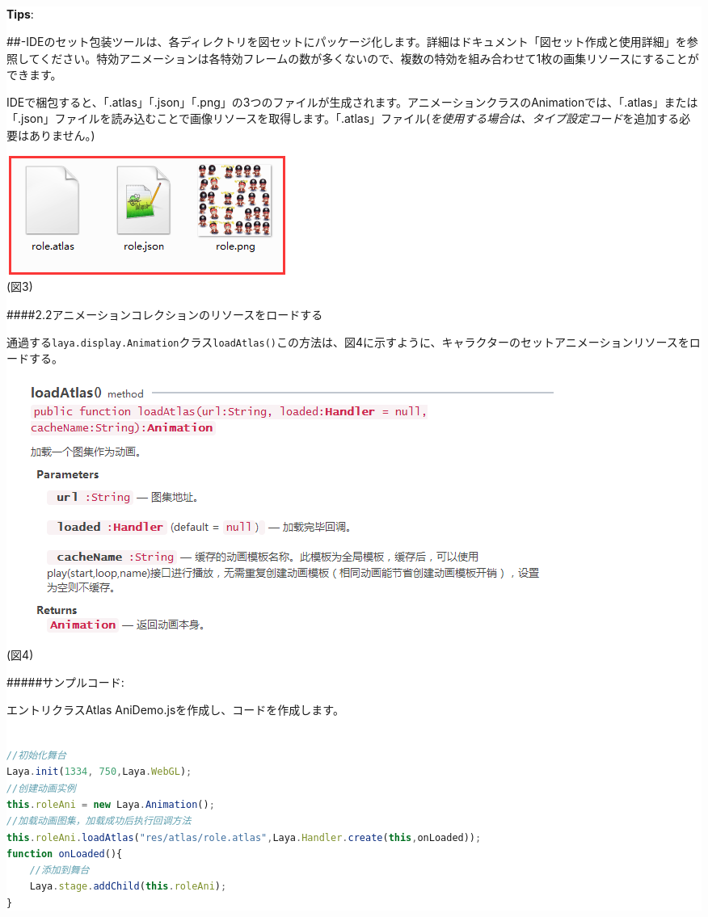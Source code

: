 
**Tips**:

##-IDEのセット包装ツールは、各ディレクトリを図セットにパッケージ化します。詳細はドキュメント「図セット作成と使用詳細」を参照してください。特効アニメーションは各特効フレームの数が多くないので、複数の特効を組み合わせて1枚の画集リソースにすることができます。

IDEで梱包すると、「.atlas」「.json」「.png」の3つのファイルが生成されます。アニメーションクラスのAnimationでは、「.atlas」または「.json」ファイルを読み込むことで画像リソースを取得します。「.atlas」ファイル(*を使用する場合は、タイプ設定コード*を追加する必要はありません。)

![图片3.png](img/3.png)<br/>(図3)



####2.2アニメーションコレクションのリソースをロードする

通過する`laya.display.Animation`クラス`loadAtlas()`この方法は、図4に示すように、キャラクターのセットアニメーションリソースをロードする。

![图4](img/4.png)<br/>(図4)

#####サンプルコード:

エントリクラスAtlas AniDemo.jsを作成し、コードを作成します。


```javascript

//初始化舞台
Laya.init(1334, 750,Laya.WebGL);
//创建动画实例
this.roleAni = new Laya.Animation();
//加载动画图集，加载成功后执行回调方法
this.roleAni.loadAtlas("res/atlas/role.atlas",Laya.Handler.create(this,onLoaded));
function onLoaded(){
    //添加到舞台
    Laya.stage.addChild(this.roleAni);
}


```
